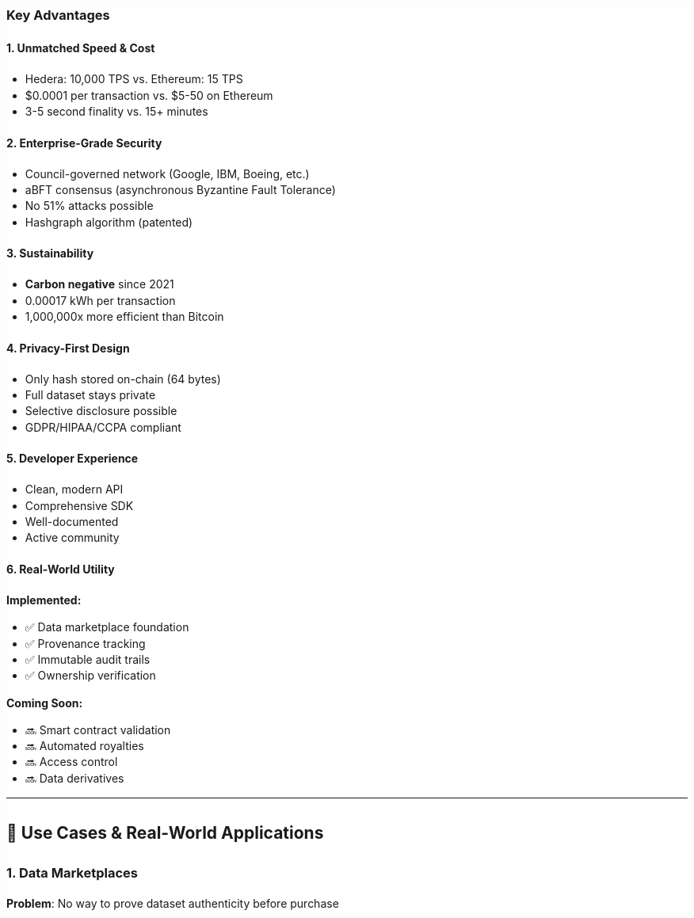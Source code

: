 ### Key Advantages

#### 1. **Unmatched Speed & Cost**
- Hedera: 10,000 TPS vs. Ethereum: 15 TPS
- $0.0001 per transaction vs. $5-50 on Ethereum
- 3-5 second finality vs. 15+ minutes

#### 2. **Enterprise-Grade Security**
- Council-governed network (Google, IBM, Boeing, etc.)
- aBFT consensus (asynchronous Byzantine Fault Tolerance)
- No 51% attacks possible
- Hashgraph algorithm (patented)

#### 3. **Sustainability**
- **Carbon negative** since 2021
- 0.00017 kWh per transaction
- 1,000,000x more efficient than Bitcoin

#### 4. **Privacy-First Design**
- Only hash stored on-chain (64 bytes)
- Full dataset stays private
- Selective disclosure possible
- GDPR/HIPAA/CCPA compliant

#### 5. **Developer Experience**
- Clean, modern API
- Comprehensive SDK
- Well-documented
- Active community

#### 6. **Real-World Utility**

**Implemented:**
- ✅ Data marketplace foundation
- ✅ Provenance tracking
- ✅ Immutable audit trails
- ✅ Ownership verification

**Coming Soon:**
- 🔜 Smart contract validation
- 🔜 Automated royalties
- 🔜 Access control
- 🔜 Data derivatives

---

## 🎯 Use Cases & Real-World Applications

### 1. **Data Marketplaces**
**Problem**: No way to prove dataset authenticity before purchase
